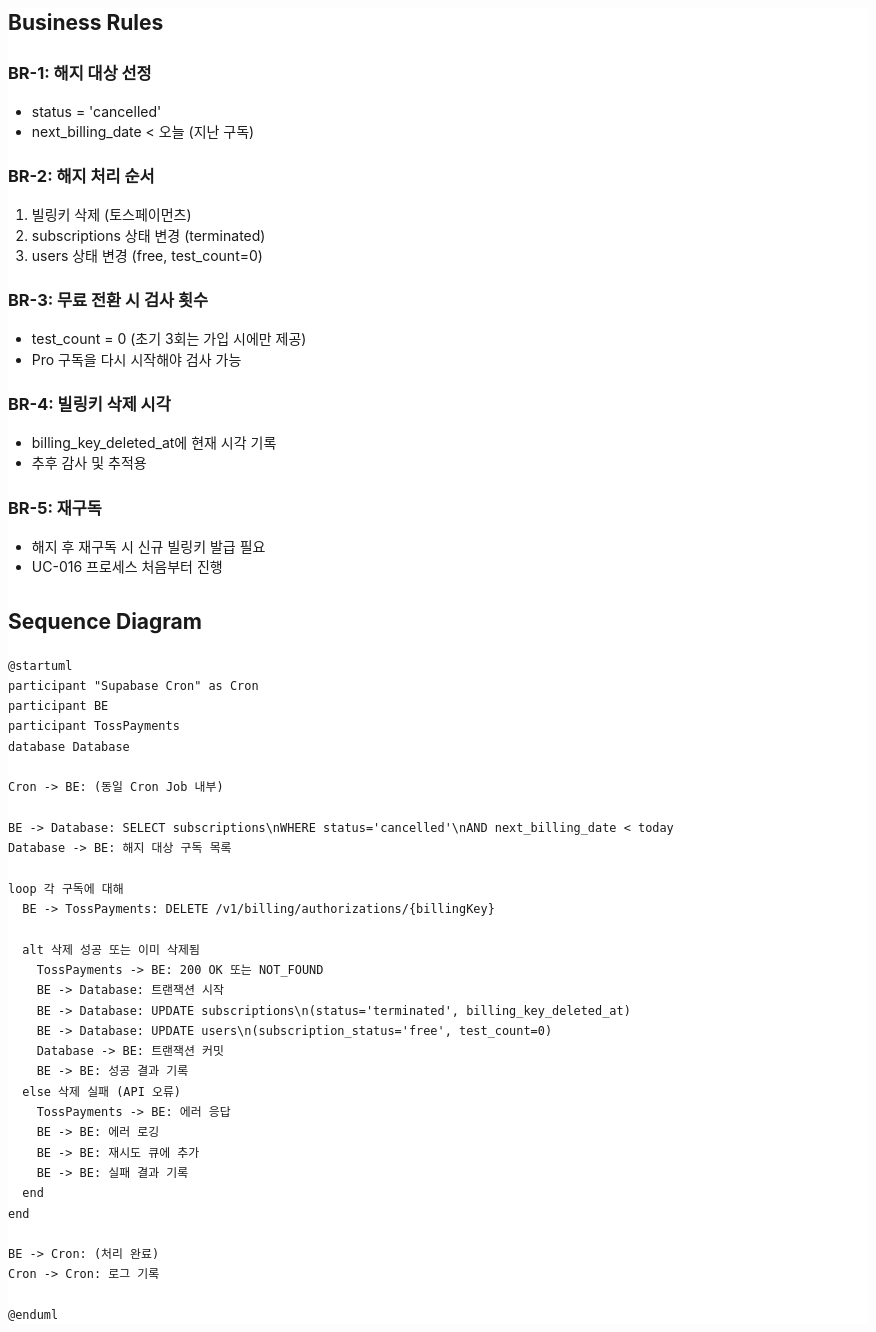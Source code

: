 ## Business Rules

### BR-1: 해지 대상 선정
- status = 'cancelled'
- next_billing_date < 오늘 (지난 구독)

### BR-2: 해지 처리 순서
1. 빌링키 삭제 (토스페이먼츠)
2. subscriptions 상태 변경 (terminated)
3. users 상태 변경 (free, test_count=0)

### BR-3: 무료 전환 시 검사 횟수
- test_count = 0 (초기 3회는 가입 시에만 제공)
- Pro 구독을 다시 시작해야 검사 가능

### BR-4: 빌링키 삭제 시각
- billing_key_deleted_at에 현재 시각 기록
- 추후 감사 및 추적용

### BR-5: 재구독
- 해지 후 재구독 시 신규 빌링키 발급 필요
- UC-016 프로세스 처음부터 진행

## Sequence Diagram

```plantuml
@startuml
participant "Supabase Cron" as Cron
participant BE
participant TossPayments
database Database

Cron -> BE: (동일 Cron Job 내부)

BE -> Database: SELECT subscriptions\nWHERE status='cancelled'\nAND next_billing_date < today
Database -> BE: 해지 대상 구독 목록

loop 각 구독에 대해
  BE -> TossPayments: DELETE /v1/billing/authorizations/{billingKey}

  alt 삭제 성공 또는 이미 삭제됨
    TossPayments -> BE: 200 OK 또는 NOT_FOUND
    BE -> Database: 트랜잭션 시작
    BE -> Database: UPDATE subscriptions\n(status='terminated', billing_key_deleted_at)
    BE -> Database: UPDATE users\n(subscription_status='free', test_count=0)
    Database -> BE: 트랜잭션 커밋
    BE -> BE: 성공 결과 기록
  else 삭제 실패 (API 오류)
    TossPayments -> BE: 에러 응답
    BE -> BE: 에러 로깅
    BE -> BE: 재시도 큐에 추가
    BE -> BE: 실패 결과 기록
  end
end

BE -> Cron: (처리 완료)
Cron -> Cron: 로그 기록

@enduml
```
